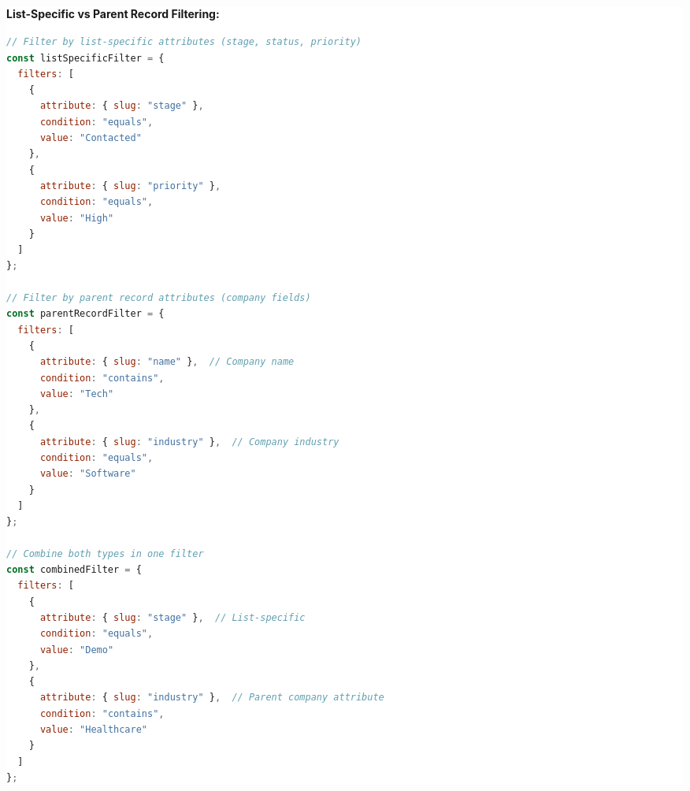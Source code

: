 
**List-Specific vs Parent Record Filtering:**
```javascript
// Filter by list-specific attributes (stage, status, priority)
const listSpecificFilter = {
  filters: [
    {
      attribute: { slug: "stage" },
      condition: "equals",
      value: "Contacted"
    },
    {
      attribute: { slug: "priority" },
      condition: "equals",
      value: "High"
    }
  ]
};

// Filter by parent record attributes (company fields)
const parentRecordFilter = {
  filters: [
    {
      attribute: { slug: "name" },  // Company name
      condition: "contains",
      value: "Tech"
    },
    {
      attribute: { slug: "industry" },  // Company industry
      condition: "equals",
      value: "Software"
    }
  ]
};

// Combine both types in one filter
const combinedFilter = {
  filters: [
    {
      attribute: { slug: "stage" },  // List-specific
      condition: "equals",
      value: "Demo"
    },
    {
      attribute: { slug: "industry" },  // Parent company attribute
      condition: "contains",
      value: "Healthcare"
    }
  ]
};
```
